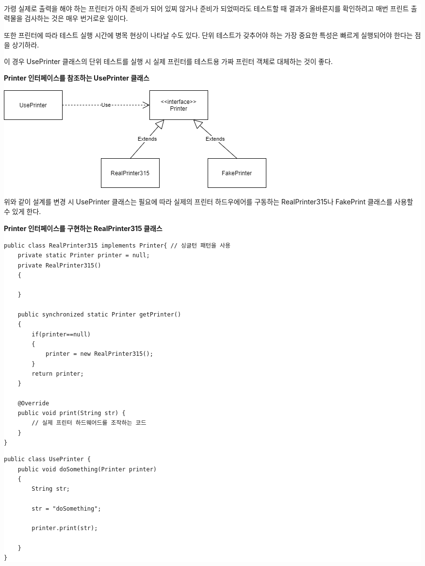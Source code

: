 가령 실제로 출력을 해야 하는 프린터가 아직 준비가 되어 있찌 않거나 준비가 되었떠라도 테스트할 때 결과가 올바른지를 확인하려고 매번 프린트 출력물을 검사하는 것은 매우 번거로운 일이다.

또한 프린터에 따라 테스트 실행 시간에 병목 현상이 나타날 수도 있다. 단위 테스트가 갖추어야 하는 가장 중요한 특성은 빠르게 실행되어야 한다는 점을 상기하라.

이 경우 UsePrinter 클래스의 단위 테스트를 실행 시 실제 프린터를 테스트용 가짜 프린터 객체로 대체하는 것이 좋다.

**Printer 인터페이스를 참조하는 UsePrinter 클래스**

![Printer 인터페이스를 참조하는 UsePrinter 클래스](https://github.com/yonghwankim-dev/DesignPattern/blob/master/DesignPattern/src/chapter06_%EC%8B%B1%EA%B8%80%ED%84%B4%ED%8C%A8%ED%84%B4/diagrams/UsePrinter_using-Printer.png)

위와 같이 설계를 변경 시 UsePrinter 클래스는 필요에 따라 실제의 프린터 하드우에어를 구동하는 RealPrinter315나 FakePrint 클래스를 사용할 수 있게 한다.

**Printer 인터페이스를 구현하는 RealPrinter315 클래스**

```
public class RealPrinter315 implements Printer{	// 싱글턴 패턴을 사용
	private static Printer printer = null;
	private RealPrinter315() 
	{
		
	}
	
	public synchronized static Printer getPrinter() 
	{
		if(printer==null)
		{
			printer = new RealPrinter315();
		}
		return printer;
	}

	@Override
	public void print(String str) {
		// 실제 프린터 하드웨어드를 조작하는 코드
	}
}
```

```
public class UsePrinter {
	public void doSomething(Printer printer) 
	{
		String str;
		
		str = "doSomething";
		
		printer.print(str);
		
	}
}
```
